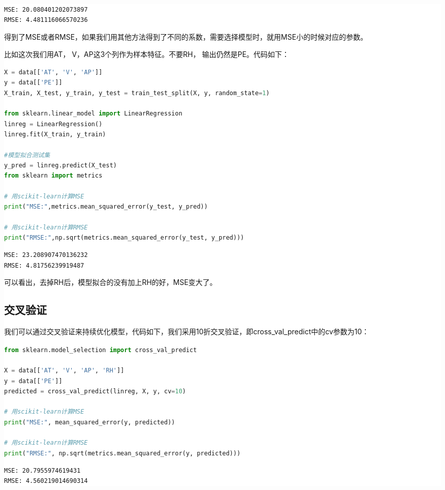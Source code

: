     MSE: 20.080401202073897
    RMSE: 4.481116066570236


得到了MSE或者RMSE，如果我们用其他方法得到了不同的系数，需要选择模型时，就用MSE小的时候对应的参数。

比如这次我们用AT， V，AP这3个列作为样本特征。不要RH， 输出仍然是PE。代码如下：


```python
X = data[['AT', 'V', 'AP']]
y = data[['PE']]
X_train, X_test, y_train, y_test = train_test_split(X, y, random_state=1)

from sklearn.linear_model import LinearRegression
linreg = LinearRegression()
linreg.fit(X_train, y_train)

#模型拟合测试集
y_pred = linreg.predict(X_test)
from sklearn import metrics

# 用scikit-learn计算MSE
print("MSE:",metrics.mean_squared_error(y_test, y_pred))

# 用scikit-learn计算RMSE
print("RMSE:",np.sqrt(metrics.mean_squared_error(y_test, y_pred)))
```

    MSE: 23.208907470136232
    RMSE: 4.81756239919487


可以看出，去掉RH后，模型拟合的没有加上RH的好，MSE变大了。

## 交叉验证

我们可以通过交叉验证来持续优化模型，代码如下，我们采用10折交叉验证，即cross_val_predict中的cv参数为10：


```python
from sklearn.model_selection import cross_val_predict

X = data[['AT', 'V', 'AP', 'RH']]
y = data[['PE']]
predicted = cross_val_predict(linreg, X, y, cv=10)

# 用scikit-learn计算MSE
print("MSE:", mean_squared_error(y, predicted))

# 用scikit-learn计算RMSE
print("RMSE:", np.sqrt(metrics.mean_squared_error(y, predicted)))
```

    MSE: 20.7955974619431
    RMSE: 4.560219014690314
